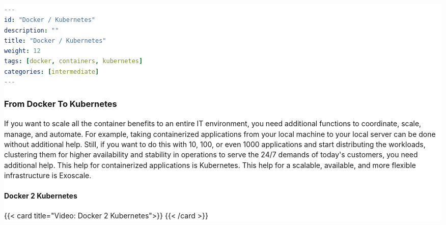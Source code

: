 ```yaml
---
id: "Docker / Kubernetes"
description: ""
title: "Docker / Kubernetes"
weight: 12
tags: [docker, containers, kubernetes]
categories: [intermediate]
---
```



### **From Docker To Kubernetes**
If you want to scale all the container benefits to an entire IT environment, you need additional functions to coordinate, scale, manage, and automate. For example, taking containerized applications from your local machine to your local server can be done without additional help. Still, if you want to do this with 10, 100, or even 1000 applications and start distributing the workloads, clustering them for higher availability and stability in operations to serve the 24/7 demands of today's customers, you need additional help. This help for containerized applications is Kubernetes. This help for a scalable, available, and more flexible infrastructure is Exoscale.

#### **Docker 2 Kubernetes**
{{< card 
title="Video: Docker 2 Kubernetes">}}
<video width="100%" height="100%" controls>
    <source src="https://sos-de-fra-1.exo.io/exoscale-academy/videos/sks_starter_vid9.mp4?1752343147000" type="video/mp4">
    Your browser does not support the video tag.
</video>
{{< /card >}}

